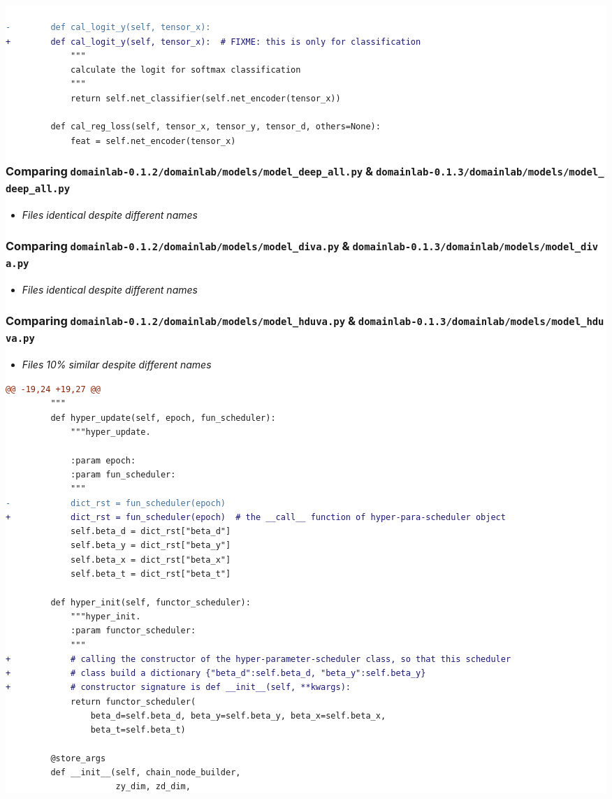 ```diff
 
-        def cal_logit_y(self, tensor_x):
+        def cal_logit_y(self, tensor_x):  # FIXME: this is only for classification
             """
             calculate the logit for softmax classification
             """
             return self.net_classifier(self.net_encoder(tensor_x))
 
         def cal_reg_loss(self, tensor_x, tensor_y, tensor_d, others=None):
             feat = self.net_encoder(tensor_x)
```

### Comparing `domainlab-0.1.2/domainlab/models/model_deep_all.py` & `domainlab-0.1.3/domainlab/models/model_deep_all.py`

 * *Files identical despite different names*

### Comparing `domainlab-0.1.2/domainlab/models/model_diva.py` & `domainlab-0.1.3/domainlab/models/model_diva.py`

 * *Files identical despite different names*

### Comparing `domainlab-0.1.2/domainlab/models/model_hduva.py` & `domainlab-0.1.3/domainlab/models/model_hduva.py`

 * *Files 10% similar despite different names*

```diff
@@ -19,24 +19,27 @@
         """
         def hyper_update(self, epoch, fun_scheduler):
             """hyper_update.
 
             :param epoch:
             :param fun_scheduler:
             """
-            dict_rst = fun_scheduler(epoch)
+            dict_rst = fun_scheduler(epoch)  # the __call__ function of hyper-para-scheduler object
             self.beta_d = dict_rst["beta_d"]
             self.beta_y = dict_rst["beta_y"]
             self.beta_x = dict_rst["beta_x"]
             self.beta_t = dict_rst["beta_t"]
 
         def hyper_init(self, functor_scheduler):
             """hyper_init.
             :param functor_scheduler:
             """
+            # calling the constructor of the hyper-parameter-scheduler class, so that this scheduler
+            # class build a dictionary {"beta_d":self.beta_d, "beta_y":self.beta_y}
+            # constructor signature is def __init__(self, **kwargs):
             return functor_scheduler(
                 beta_d=self.beta_d, beta_y=self.beta_y, beta_x=self.beta_x,
                 beta_t=self.beta_t)
 
         @store_args
         def __init__(self, chain_node_builder,
                      zy_dim, zd_dim,
```
